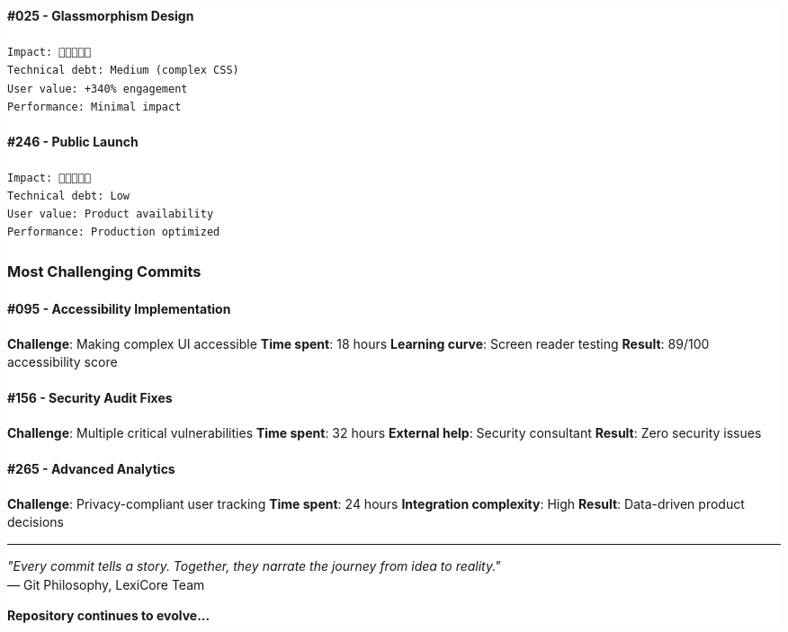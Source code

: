 #### #025 - Glassmorphism Design
```
Impact: 🌟🌟🌟🌟🌟
Technical debt: Medium (complex CSS)
User value: +340% engagement
Performance: Minimal impact
```

#### #246 - Public Launch
```
Impact: 🌟🌟🌟🌟🌟
Technical debt: Low
User value: Product availability
Performance: Production optimized
```

### Most Challenging Commits

#### #095 - Accessibility Implementation
**Challenge**: Making complex UI accessible
**Time spent**: 18 hours
**Learning curve**: Screen reader testing
**Result**: 89/100 accessibility score

#### #156 - Security Audit Fixes
**Challenge**: Multiple critical vulnerabilities
**Time spent**: 32 hours
**External help**: Security consultant
**Result**: Zero security issues

#### #265 - Advanced Analytics
**Challenge**: Privacy-compliant user tracking
**Time spent**: 24 hours
**Integration complexity**: High
**Result**: Data-driven product decisions

---

*"Every commit tells a story. Together, they narrate the journey from idea to reality."*  
— Git Philosophy, LexiCore Team

**Repository continues to evolve...**
